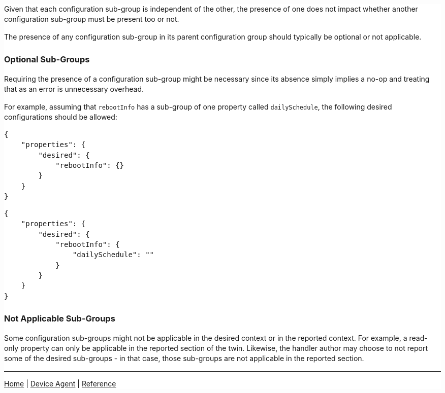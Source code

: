 Given that each configuration sub-group is independent of the other, the presence of one does not impact whether another configuration sub-group must be present too or not.

The presence of any configuration sub-group in its parent configuration group should typically be optional or not applicable. 

### Optional Sub-Groups

Requiring the presence of a configuration sub-group might be necessary since its absence simply implies a no-op and treating that as an error is unnecessary overhead.

For example, assuming that `rebootInfo` has a sub-group of one property called `dailySchedule`, the following desired configurations should be allowed:

<pre>
{
    "properties": {
        "desired": {
            "rebootInfo": {}
        }
    }
}
</pre>

<pre>
{
    "properties": {
        "desired": {
            "rebootInfo": {
                "dailySchedule": ""
            }
        }
    }
}
</pre>

### Not Applicable Sub-Groups

Some configuration sub-groups might not be applicable in the desired context or in the reported context. For example, a read-only property can only be applicable in the reported section of the twin.
Likewise, the handler author may choose to not report some of the desired sub-groups - in that case, those sub-groups are not applicable in the reported section.

----

[Home](../../README.md) | [Device Agent](device-agent.md) | [Reference](reference.md)

